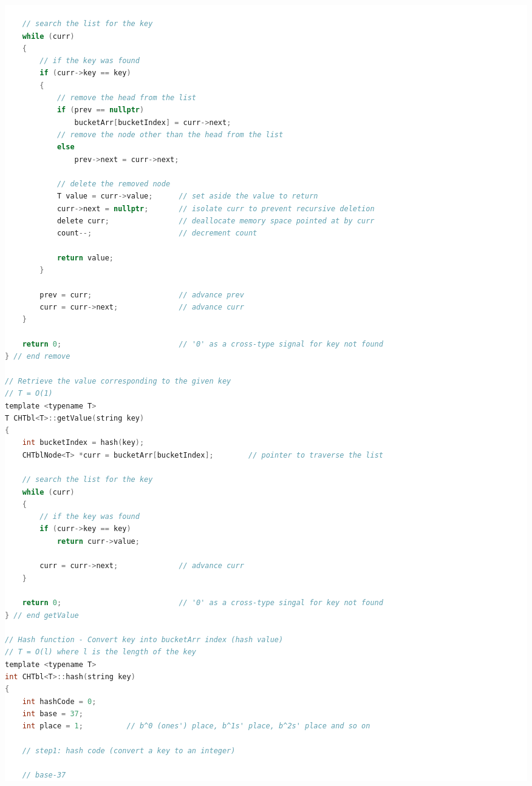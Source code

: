 ```c

    // search the list for the key
    while (curr)
    {
        // if the key was found
        if (curr->key == key)
        {
            // remove the head from the list
            if (prev == nullptr)
                bucketArr[bucketIndex] = curr->next;
            // remove the node other than the head from the list
            else
                prev->next = curr->next;

            // delete the removed node
            T value = curr->value;      // set aside the value to return
            curr->next = nullptr;       // isolate curr to prevent recursive deletion
            delete curr;                // deallocate memory space pointed at by curr
            count--;                    // decrement count
            
            return value;
        }
        
        prev = curr;                    // advance prev
        curr = curr->next;              // advance curr
    }

    return 0;                           // '0' as a cross-type signal for key not found
} // end remove

// Retrieve the value corresponding to the given key
// T = O(1)
template <typename T>
T CHTbl<T>::getValue(string key)
{
    int bucketIndex = hash(key);
    CHTblNode<T> *curr = bucketArr[bucketIndex];        // pointer to traverse the list

    // search the list for the key
    while (curr)
    {
        // if the key was found
        if (curr->key == key)
            return curr->value;

        curr = curr->next;              // advance curr
    }

    return 0;                           // '0' as a cross-type singal for key not found
} // end getValue

// Hash function - Convert key into bucketArr index (hash value)
// T = O(l) where l is the length of the key
template <typename T>
int CHTbl<T>::hash(string key)
{
    int hashCode = 0;
    int base = 37;
    int place = 1;          // b^0 (ones') place, b^1s' place, b^2s' place and so on

    // step1: hash code (convert a key to an integer)

    // base-37
```